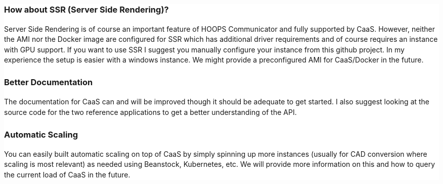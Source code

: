 ### How about SSR (Server Side Rendering)?
Server Side Rendering is of course an important feature of HOOPS Communicator and fully supported by CaaS. However, neither the AMI nor the Docker image are configured for SSR which has additional driver requirements and of course requires an instance with GPU support. If you want to use SSR I suggest you manually configure your instance from this github project. In my experience the setup is easier with a windows instance. We might provide a preconfigured AMI for CaaS/Docker in the future.

### Better Documentation
The documentation for CaaS can and will be improved though it should be adequate to get started. I also suggest looking at the source code for the two reference applications to get a better understanding of the API.

### Automatic Scaling
You can easily built automatic scaling on top of CaaS by simply spinning up more instances (usually for CAD conversion where scaling is most relevant) as needed using Beanstock, Kubernetes, etc. We will provide more information on this and how to query the current load of CaaS in the future.